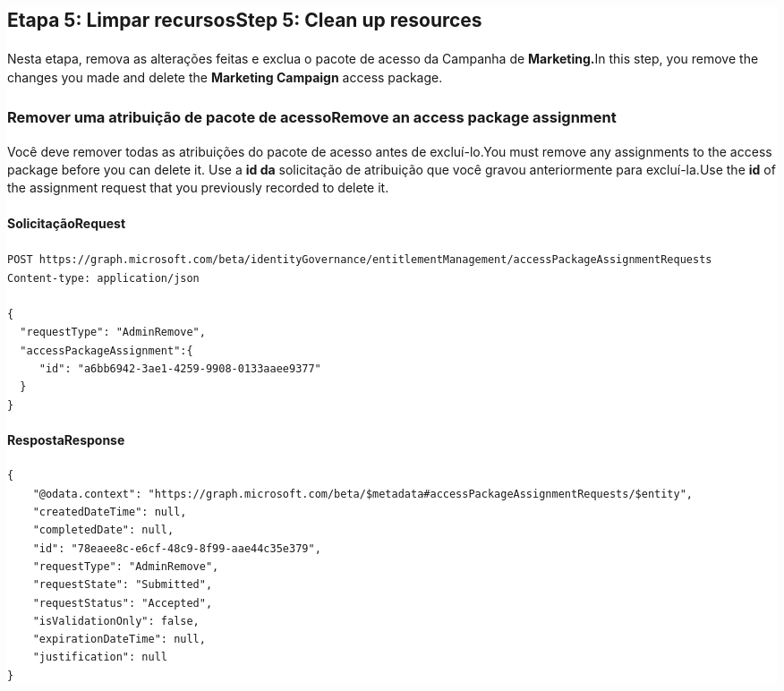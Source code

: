 ## <a name="step-5-clean-up-resources"></a><span data-ttu-id="96a9e-250">Etapa 5: Limpar recursos</span><span class="sxs-lookup"><span data-stu-id="96a9e-250">Step 5: Clean up resources</span></span>

<span data-ttu-id="96a9e-251">Nesta etapa, remova as alterações feitas e exclua o pacote de acesso da Campanha de **Marketing.**</span><span class="sxs-lookup"><span data-stu-id="96a9e-251">In this step, you remove the changes you made and delete the **Marketing Campaign** access package.</span></span>

### <a name="remove-an-access-package-assignment"></a><span data-ttu-id="96a9e-252">Remover uma atribuição de pacote de acesso</span><span class="sxs-lookup"><span data-stu-id="96a9e-252">Remove an access package assignment</span></span>

<span data-ttu-id="96a9e-253">Você deve remover todas as atribuições do pacote de acesso antes de excluí-lo.</span><span class="sxs-lookup"><span data-stu-id="96a9e-253">You must remove any assignments to the access package before you can delete it.</span></span> <span data-ttu-id="96a9e-254">Use a **id da** solicitação de atribuição que você gravou anteriormente para excluí-la.</span><span class="sxs-lookup"><span data-stu-id="96a9e-254">Use the **id** of the assignment request that you previously recorded to delete it.</span></span>

#### <a name="request"></a><span data-ttu-id="96a9e-255">Solicitação</span><span class="sxs-lookup"><span data-stu-id="96a9e-255">Request</span></span>

```http
POST https://graph.microsoft.com/beta/identityGovernance/entitlementManagement/accessPackageAssignmentRequests
Content-type: application/json

{
  "requestType": "AdminRemove",
  "accessPackageAssignment":{
     "id": "a6bb6942-3ae1-4259-9908-0133aaee9377"
  }
}
```

#### <a name="response"></a><span data-ttu-id="96a9e-256">Resposta</span><span class="sxs-lookup"><span data-stu-id="96a9e-256">Response</span></span>

```http
{
    "@odata.context": "https://graph.microsoft.com/beta/$metadata#accessPackageAssignmentRequests/$entity",
    "createdDateTime": null,
    "completedDate": null,
    "id": "78eaee8c-e6cf-48c9-8f99-aae44c35e379",
    "requestType": "AdminRemove",
    "requestState": "Submitted",
    "requestStatus": "Accepted",
    "isValidationOnly": false,
    "expirationDateTime": null,
    "justification": null
}
```
